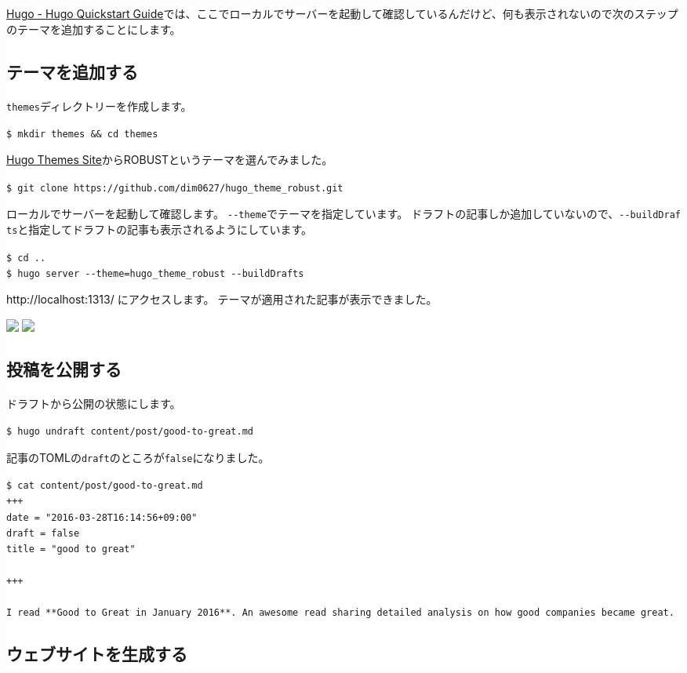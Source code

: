 [Hugo - Hugo Quickstart Guide](https://gohugo.io/overview/quickstart/)では、ここでローカルでサーバーを起動して確認しているんだけど、何も表示されないので次のステップのテーマを追加することにします。

## テーマを追加する

`themes`ディレクトリーを作成します。

```
$ mkdir themes && cd themes
```

[Hugo Themes Site](http://themes.gohugo.io)からROBUSTというテーマを選んでみました。

```
$ git clone https://github.com/dim0627/hugo_theme_robust.git
```

ローカルでサーバーを起動して確認します。
`--theme`でテーマを指定しています。
ドラフトの記事しか追加していないので、`--buildDrafts`と指定してドラフトの記事も表示されるようにしています。

```
$ cd ..
$ hugo server --theme=hugo_theme_robust --buildDrafts
```

http://localhost:1313/ にアクセスします。
テーマが適用された記事が表示できました。

![](/img/40-01.jpg)
![](/img/40-02.jpg)

## 投稿を公開する

ドラフトから公開の状態にします。

```
$ hugo undraft content/post/good-to-great.md
```

記事のTOMLの`draft`のところが`false`になりました。

```
$ cat content/post/good-to-great.md
+++
date = "2016-03-28T16:14:56+09:00"
draft = false
title = "good to great"

+++

I read **Good to Great in January 2016**. An awesome read sharing detailed analysis on how good companies became great.
```

## ウェブサイトを生成する
